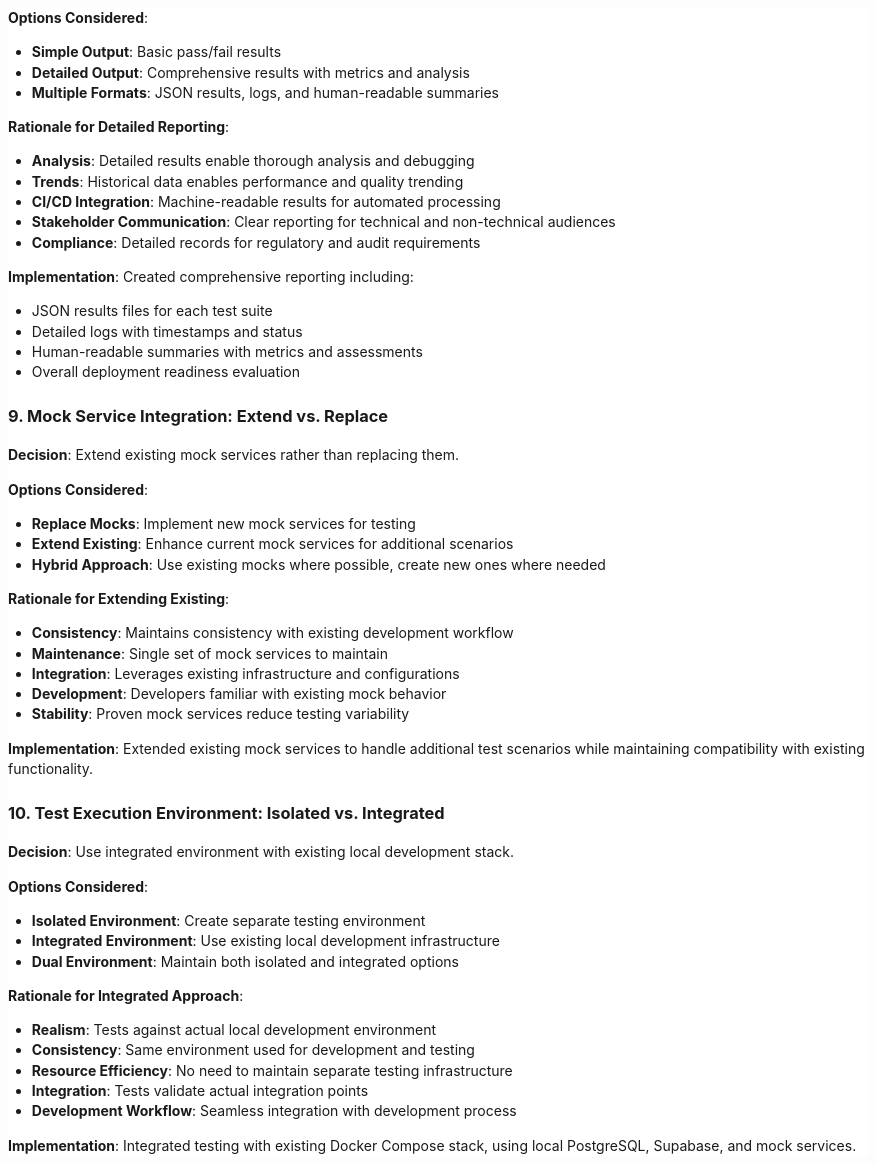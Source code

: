 **Options Considered**:
- **Simple Output**: Basic pass/fail results
- **Detailed Output**: Comprehensive results with metrics and analysis
- **Multiple Formats**: JSON results, logs, and human-readable summaries

**Rationale for Detailed Reporting**:
- **Analysis**: Detailed results enable thorough analysis and debugging
- **Trends**: Historical data enables performance and quality trending
- **CI/CD Integration**: Machine-readable results for automated processing
- **Stakeholder Communication**: Clear reporting for technical and non-technical audiences
- **Compliance**: Detailed records for regulatory and audit requirements

**Implementation**: Created comprehensive reporting including:
- JSON results files for each test suite
- Detailed logs with timestamps and status
- Human-readable summaries with metrics and assessments
- Overall deployment readiness evaluation

### 9. Mock Service Integration: Extend vs. Replace

**Decision**: Extend existing mock services rather than replacing them.

**Options Considered**:
- **Replace Mocks**: Implement new mock services for testing
- **Extend Existing**: Enhance current mock services for additional scenarios
- **Hybrid Approach**: Use existing mocks where possible, create new ones where needed

**Rationale for Extending Existing**:
- **Consistency**: Maintains consistency with existing development workflow
- **Maintenance**: Single set of mock services to maintain
- **Integration**: Leverages existing infrastructure and configurations
- **Development**: Developers familiar with existing mock behavior
- **Stability**: Proven mock services reduce testing variability

**Implementation**: Extended existing mock services to handle additional test scenarios while maintaining compatibility with existing functionality.

### 10. Test Execution Environment: Isolated vs. Integrated

**Decision**: Use integrated environment with existing local development stack.

**Options Considered**:
- **Isolated Environment**: Create separate testing environment
- **Integrated Environment**: Use existing local development infrastructure
- **Dual Environment**: Maintain both isolated and integrated options

**Rationale for Integrated Approach**:
- **Realism**: Tests against actual local development environment
- **Consistency**: Same environment used for development and testing
- **Resource Efficiency**: No need to maintain separate testing infrastructure
- **Integration**: Tests validate actual integration points
- **Development Workflow**: Seamless integration with development process

**Implementation**: Integrated testing with existing Docker Compose stack, using local PostgreSQL, Supabase, and mock services.

